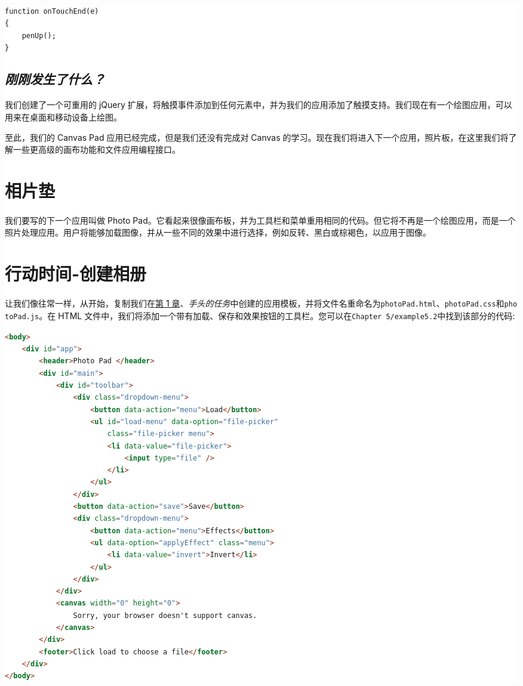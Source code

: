 ```html
function onTouchEnd(e)
{
    penUp();
}
```

## *刚刚发生了什么？*

我们创建了一个可重用的 jQuery 扩展，将触摸事件添加到任何元素中，并为我们的应用添加了触摸支持。我们现在有一个绘图应用，可以用来在桌面和移动设备上绘图。

至此，我们的 Canvas Pad 应用已经完成，但是我们还没有完成对 Canvas 的学习。现在我们将进入下一个应用，照片板，在这里我们将了解一些更高级的画布功能和文件应用编程接口。

# 相片垫

我们要写的下一个应用叫做 Photo Pad。它看起来很像画布板，并为工具栏和菜单重用相同的代码。但它将不再是一个绘图应用，而是一个照片处理应用。用户将能够加载图像，并从一些不同的效果中进行选择，例如反转、黑白或棕褐色，以应用于图像。

# 行动时间-创建相册

让我们像往常一样，从开始，复制我们在[第 1 章](01.html "Chapter 1. The Task at Hand")、*手头的任务*中创建的应用模板，并将文件名重命名为`photoPad.html`、`photoPad.css`和`photoPad.js`。在 HTML 文件中，我们将添加一个带有加载、保存和效果按钮的工具栏。您可以在`Chapter 5/example5.2`中找到该部分的代码:

```html
<body>
    <div id="app">
        <header>Photo Pad </header>
        <div id="main">
            <div id="toolbar">
                <div class="dropdown-menu">
                    <button data-action="menu">Load</button>
                    <ul id="load-menu" data-option="file-picker"
                        class="file-picker menu">
                        <li data-value="file-picker">
                            <input type="file" />
                        </li>
                    </ul>
                </div>
                <button data-action="save">Save</button>
                <div class="dropdown-menu">
                    <button data-action="menu">Effects</button>
                    <ul data-option="applyEffect" class="menu">
                        <li data-value="invert">Invert</li>
                    </ul>
                </div>
            </div>
            <canvas width="0" height="0">
                Sorry, your browser doesn't support canvas.
            </canvas>
        </div>
        <footer>Click load to choose a file</footer>
    </div>
</body>
```
